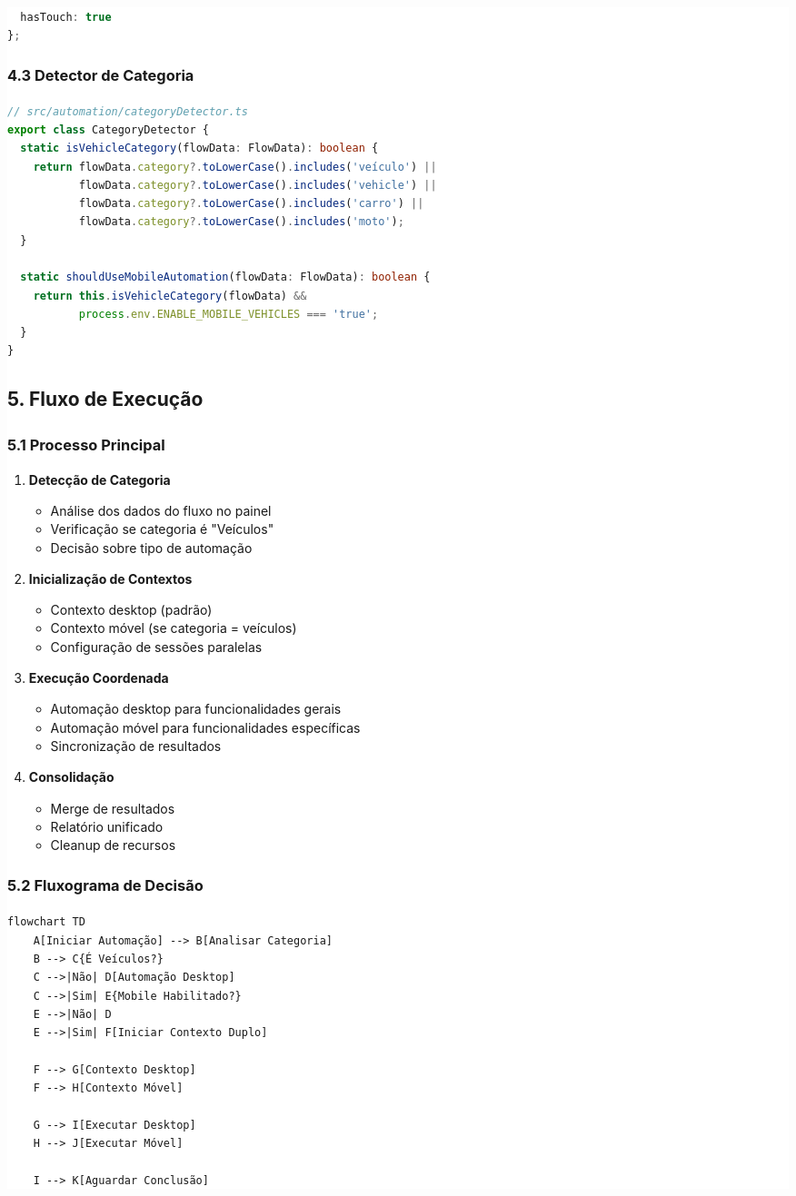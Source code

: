 ```typescript
  hasTouch: true
};
```

### 4.3 Detector de Categoria

```typescript
// src/automation/categoryDetector.ts
export class CategoryDetector {
  static isVehicleCategory(flowData: FlowData): boolean {
    return flowData.category?.toLowerCase().includes('veículo') || 
           flowData.category?.toLowerCase().includes('vehicle') ||
           flowData.category?.toLowerCase().includes('carro') ||
           flowData.category?.toLowerCase().includes('moto');
  }

  static shouldUseMobileAutomation(flowData: FlowData): boolean {
    return this.isVehicleCategory(flowData) && 
           process.env.ENABLE_MOBILE_VEHICLES === 'true';
  }
}
```

## 5. Fluxo de Execução

### 5.1 Processo Principal

1. **Detecção de Categoria**
   - Análise dos dados do fluxo no painel
   - Verificação se categoria é "Veículos"
   - Decisão sobre tipo de automação

2. **Inicialização de Contextos**
   - Contexto desktop (padrão)
   - Contexto móvel (se categoria = veículos)
   - Configuração de sessões paralelas

3. **Execução Coordenada**
   - Automação desktop para funcionalidades gerais
   - Automação móvel para funcionalidades específicas
   - Sincronização de resultados

4. **Consolidação**
   - Merge de resultados
   - Relatório unificado
   - Cleanup de recursos

### 5.2 Fluxograma de Decisão

```mermaid
flowchart TD
    A[Iniciar Automação] --> B[Analisar Categoria]
    B --> C{É Veículos?}
    C -->|Não| D[Automação Desktop]
    C -->|Sim| E{Mobile Habilitado?}
    E -->|Não| D
    E -->|Sim| F[Iniciar Contexto Duplo]
    
    F --> G[Contexto Desktop]
    F --> H[Contexto Móvel]
    
    G --> I[Executar Desktop]
    H --> J[Executar Móvel]
    
    I --> K[Aguardar Conclusão]
```